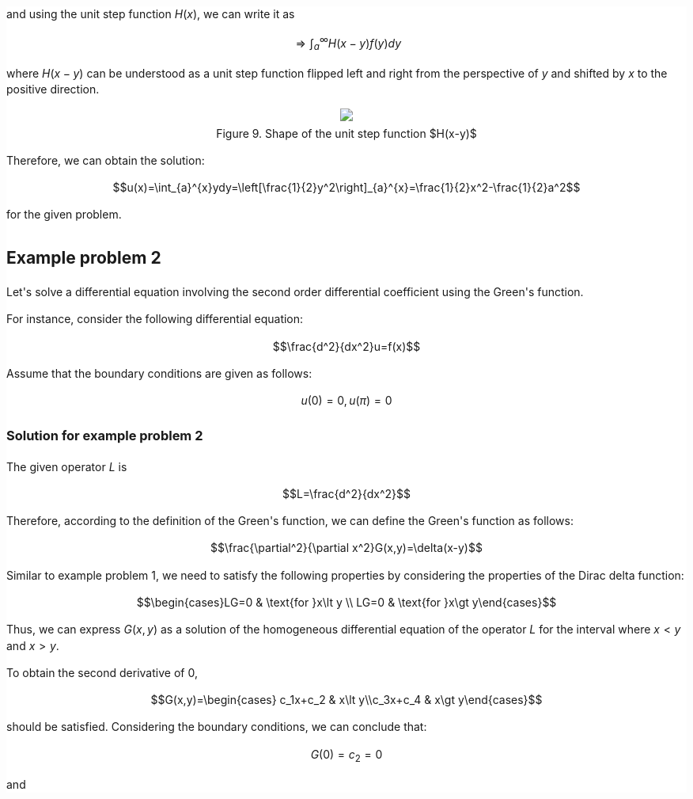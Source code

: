 and using the unit step function $H(x)$, we can write it as

$$\Rightarrow \int_{a}^{\infty}H(x-y)f(y)dy$$

where $H(x-y)$ can be understood as a unit step function flipped left and right from the perspective of $y$ and shifted by $x$ to the positive direction.

<p align="center">
  <img src="https://raw.githubusercontent.com/angeloyeo/angeloyeo.github.io/master/pics/2021-06-09-Greens_function/pic11.png">
  <br>
  Figure 9. Shape of the unit step function $H(x-y)$
</p>

Therefore, we can obtain the solution:

$$u(x)=\int_{a}^{x}ydy=\left[\frac{1}{2}y^2\right]_{a}^{x}=\frac{1}{2}x^2-\frac{1}{2}a^2$$

for the given problem.

## Example problem 2

Let's solve a differential equation involving the second order differential coefficient using the Green's function.

For instance, consider the following differential equation:

$$\frac{d^2}{dx^2}u=f(x)$$

Assume that the boundary conditions are given as follows:

$$u(0)=0, u(\pi)=0$$

### Solution for example problem 2

The given operator $L$ is

$$L=\frac{d^2}{dx^2}$$

Therefore, according to the definition of the Green's function, we can define the Green's function as follows:

$$\frac{\partial^2}{\partial x^2}G(x,y)=\delta(x-y)$$

Similar to example problem 1, we need to satisfy the following properties by considering the properties of the Dirac delta function:

$$\begin{cases}LG=0 & \text{for }x\lt y \\ LG=0 & \text{for }x\gt y\end{cases}$$

Thus, we can express $G(x,y)$ as a solution of the homogeneous differential equation of the operator $L$ for the interval where $x\lt y$ and $x\gt y$.

To obtain the second derivative of 0,

$$G(x,y)=\begin{cases} c_1x+c_2 & x\lt y\\c_3x+c_4 & x\gt y\end{cases}$$

should be satisfied. Considering the boundary conditions, we can conclude that:

$$G(0)=c_2=0$$

and


[^2]: Strictly speaking, one should mention distribution theory and the concept of functionals. However, since my role is not to write a textbook but rather to provide a guide to understanding the big picture, I will skip detailed explanations of the Dirac delta function. For more information, please refer to a textbook on distribution theory.
[^3]: There are also other cases of homogeneous boundary conditions such as $u'(a)=0$, $u'(b)=0$.